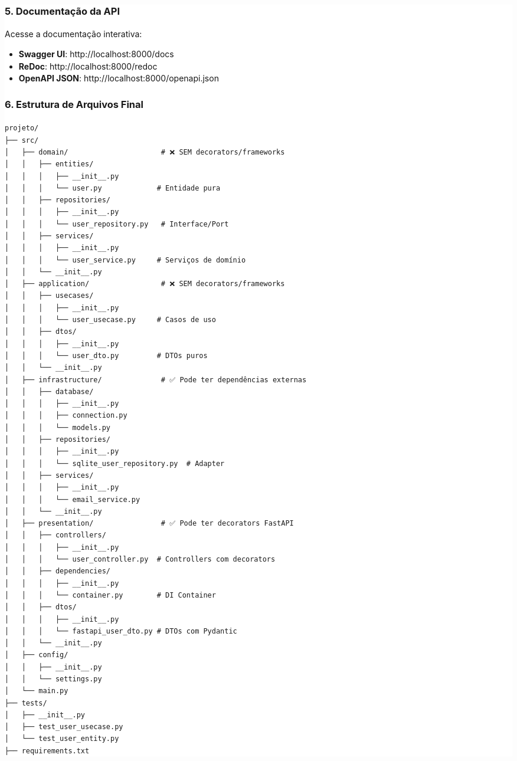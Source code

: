 ### 5. Documentação da API

Acesse a documentação interativa:

-   **Swagger UI**: http://localhost:8000/docs
-   **ReDoc**: http://localhost:8000/redoc
-   **OpenAPI JSON**: http://localhost:8000/openapi.json

### 6. Estrutura de Arquivos Final

```
projeto/
├── src/
│   ├── domain/                      # ❌ SEM decorators/frameworks
│   │   ├── entities/
│   │   │   ├── __init__.py
│   │   │   └── user.py             # Entidade pura
│   │   ├── repositories/
│   │   │   ├── __init__.py
│   │   │   └── user_repository.py   # Interface/Port
│   │   ├── services/
│   │   │   ├── __init__.py
│   │   │   └── user_service.py     # Serviços de domínio
│   │   └── __init__.py
│   ├── application/                 # ❌ SEM decorators/frameworks
│   │   ├── usecases/
│   │   │   ├── __init__.py
│   │   │   └── user_usecase.py     # Casos de uso
│   │   ├── dtos/
│   │   │   ├── __init__.py
│   │   │   └── user_dto.py         # DTOs puros
│   │   └── __init__.py
│   ├── infrastructure/              # ✅ Pode ter dependências externas
│   │   ├── database/
│   │   │   ├── __init__.py
│   │   │   ├── connection.py
│   │   │   └── models.py
│   │   ├── repositories/
│   │   │   ├── __init__.py
│   │   │   └── sqlite_user_repository.py  # Adapter
│   │   ├── services/
│   │   │   ├── __init__.py
│   │   │   └── email_service.py
│   │   └── __init__.py
│   ├── presentation/                # ✅ Pode ter decorators FastAPI
│   │   ├── controllers/
│   │   │   ├── __init__.py
│   │   │   └── user_controller.py  # Controllers com decorators
│   │   ├── dependencies/
│   │   │   ├── __init__.py
│   │   │   └── container.py        # DI Container
│   │   ├── dtos/
│   │   │   ├── __init__.py
│   │   │   └── fastapi_user_dto.py # DTOs com Pydantic
│   │   └── __init__.py
│   ├── config/
│   │   ├── __init__.py
│   │   └── settings.py
│   └── main.py
├── tests/
│   ├── __init__.py
│   ├── test_user_usecase.py
│   └── test_user_entity.py
├── requirements.txt
```